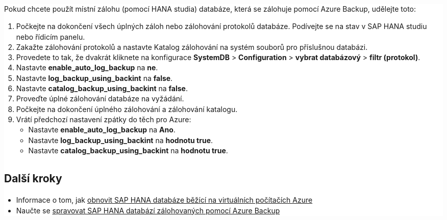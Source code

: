 Pokud chcete použít místní zálohu (pomocí HANA studia) databáze, která se zálohuje pomocí Azure Backup, udělejte toto:

1. Počkejte na dokončení všech úplných záloh nebo zálohování protokolů databáze. Podívejte se na stav v SAP HANA studiu nebo řídicím panelu.
1. Zakažte zálohování protokolů a nastavte Katalog zálohování na systém souborů pro příslušnou databázi.
1. Provedete to tak, že dvakrát kliknete na konfigurace **SystemDB**  >  **Configuration**  >  **vybrat databázový**  >  **filtr (protokol)**.
1. Nastavte **enable_auto_log_backup** na **ne**.
1. Nastavte **log_backup_using_backint** na **false**.
1. Nastavte **catalog_backup_using_backint** na **false**.
1. Proveďte úplné zálohování databáze na vyžádání.
1. Počkejte na dokončení úplného zálohování a zálohování katalogu.
1. Vrátí předchozí nastavení zpátky do těch pro Azure:
    * Nastavte **enable_auto_log_backup** na **Ano**.
    * Nastavte **log_backup_using_backint** na **hodnotu true**.
    * Nastavte **catalog_backup_using_backint** na **hodnotu true**.

## <a name="next-steps"></a>Další kroky

* Informace o tom, jak [obnovit SAP HANA databáze běžící na virtuálních počítačích Azure](./sap-hana-db-restore.md)
* Naučte se [spravovat SAP HANA databází zálohovaných pomocí Azure Backup](./sap-hana-db-manage.md)
